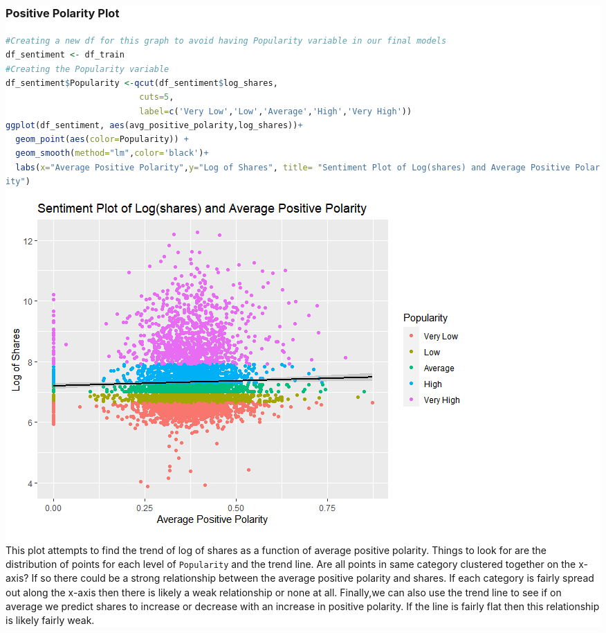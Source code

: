 ### Positive Polarity Plot

``` r
#Creating a new df for this graph to avoid having Popularity variable in our final models
df_sentiment <- df_train
#Creating the Popularity variable
df_sentiment$Popularity <-qcut(df_sentiment$log_shares,
                           cuts=5,
                           label=c('Very Low','Low','Average','High','Very High'))
ggplot(df_sentiment, aes(avg_positive_polarity,log_shares))+ 
  geom_point(aes(color=Popularity)) + 
  geom_smooth(method="lm",color='black')+
  labs(x="Average Positive Polarity",y="Log of Shares", title= "Sentiment Plot of Log(shares) and Average Positive Polarity")
```

![](EntertainmentAnalysis_files/figure-gfm/unnamed-chunk-6-1.png)

This plot attempts to find the trend of log of shares as a function of
average positive polarity. Things to look for are the distribution of
points for each level of `Popularity` and the trend line. Are all points
in same category clustered together on the x-axis? If so there could be
a strong relationship between the average positive polarity and shares.
If each category is fairly spread out along the x-axis then there is
likely a weak relationship or none at all. Finally,we can also use the
trend line to see if on average we predict shares to increase or
decrease with an increase in positive polarity. If the line is fairly
flat then this relationship is likely fairly weak.
